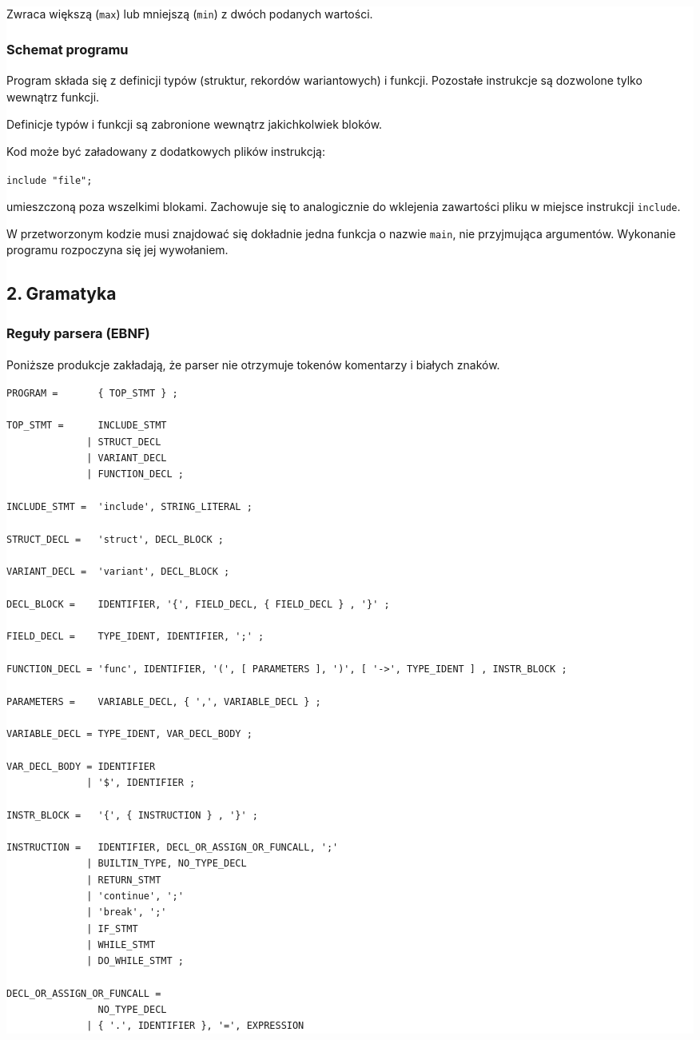 ```
```
Zwraca większą (`max`) lub mniejszą (`min`) z dwóch podanych wartości.

### Schemat programu
Program składa się z definicji typów (struktur, rekordów wariantowych) i funkcji. Pozostałe instrukcje są dozwolone tylko wewnątrz funkcji.

Definicje typów i funkcji są zabronione wewnątrz jakichkolwiek bloków.

Kod może być załadowany z dodatkowych plików instrukcją:
```
include "file";
```
umieszczoną poza wszelkimi blokami. Zachowuje się to analogicznie do wklejenia zawartości pliku w miejsce instrukcji `include`.

W przetworzonym kodzie musi znajdować się dokładnie jedna funkcja o nazwie `main`, nie przyjmująca argumentów. Wykonanie programu rozpoczyna się jej wywołaniem.

## 2. Gramatyka
### Reguły parsera (EBNF)
Poniższe produkcje zakładają, że parser nie otrzymuje tokenów komentarzy i białych znaków.
```
PROGRAM =       { TOP_STMT } ;

TOP_STMT =      INCLUDE_STMT
              | STRUCT_DECL
              | VARIANT_DECL
              | FUNCTION_DECL ;

INCLUDE_STMT =  'include', STRING_LITERAL ;

STRUCT_DECL =   'struct', DECL_BLOCK ;

VARIANT_DECL =  'variant', DECL_BLOCK ;

DECL_BLOCK =    IDENTIFIER, '{', FIELD_DECL, { FIELD_DECL } , '}' ;

FIELD_DECL =    TYPE_IDENT, IDENTIFIER, ';' ;

FUNCTION_DECL = 'func', IDENTIFIER, '(', [ PARAMETERS ], ')', [ '->', TYPE_IDENT ] , INSTR_BLOCK ;

PARAMETERS =    VARIABLE_DECL, { ',', VARIABLE_DECL } ;

VARIABLE_DECL = TYPE_IDENT, VAR_DECL_BODY ;

VAR_DECL_BODY = IDENTIFIER
              | '$', IDENTIFIER ;

INSTR_BLOCK =   '{', { INSTRUCTION } , '}' ;

INSTRUCTION =   IDENTIFIER, DECL_OR_ASSIGN_OR_FUNCALL, ';'
              | BUILTIN_TYPE, NO_TYPE_DECL
              | RETURN_STMT
              | 'continue', ';'
              | 'break', ';'
              | IF_STMT
              | WHILE_STMT
              | DO_WHILE_STMT ;

DECL_OR_ASSIGN_OR_FUNCALL =
                NO_TYPE_DECL
              | { '.', IDENTIFIER }, '=', EXPRESSION
```
